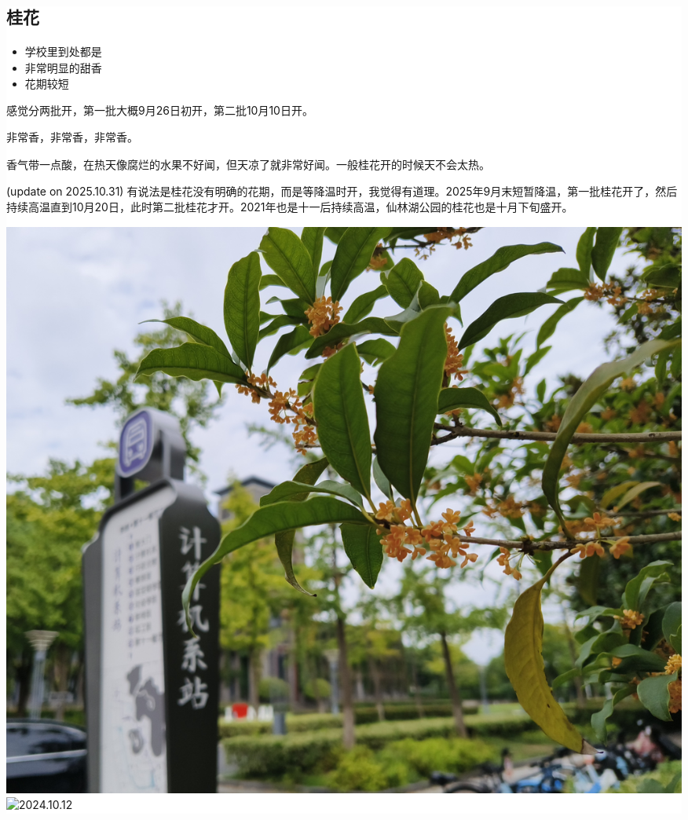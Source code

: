 ## 桂花

- 学校里到处都是
- 非常明显的甜香
- 花期较短

感觉分两批开，第一批大概9月26日初开，第二批10月10日开。

非常香，非常香，非常香。

香气带一点酸，在热天像腐烂的水果不好闻，但天凉了就非常好闻。一般桂花开的时候天不会太热。

(update on 2025.10.31)
有说法是桂花没有明确的花期，而是等降温时开，我觉得有道理。2025年9月末短暂降温，第一批桂花开了，然后持续高温直到10月20日，此时第二批桂花才开。2021年也是十一后持续高温，仙林湖公园的桂花也是十月下旬盛开。

![2024.10.1](桂花-计院.jpg) ![2024.10.12](桂花-和园.jpg)
